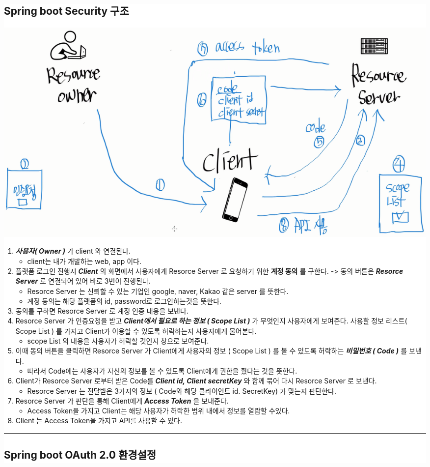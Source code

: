 

## Spring boot Security 구조

<img src="../images/FinalProject/oauth구조.png">

1. **_사용자( Owner )_** 가 client 와 연결된다.
   - client는 내가 개발하는 web, app 이다. 
2. 플랫폼 로그인 진행시 **_Client_** 의 화면에서 사용자에게 Resorce Server 로 요청하기 위한 **계정 동의** 를 구한다. -> 동의 버튼은 **_Resorce Server_** 로 연결되어 있어 바로 3번이 진행된다. 
   - Resorce Server 는 신뢰할 수 있는 기업인 google, naver, Kakao 같은 server 를 뜻한다. 
   - 계정 동의는 해당 플랫폼의 id, password로 로그인하는것을 뜻한다. 
3. 동의를 구하면 Resorce Server 로 계정 인증 내용을 보낸다. 
4. Resorce Server 가 인증요청을 받고 **_Client에서 필요로 하는 정보 ( Scope List )_** 가 무엇인지 사용자에게 보여준다. 사용할 정보 리스트( Scope List ) 를 가지고 Client가 이용할 수 있도록 허락하는지 사용자에게 물어본다. 
   - scope List 의 내용을 사용자가 허락할 것인지 창으로 보여준다. 
5. 이때 동의 버튼을 클릭하면  Resorce Server 가 Client에게 사용자의 정보 ( Scope List ) 를 볼 수 있도록 허락하는  **_비밀번호 ( Code )_** 를 보낸다. 
   - 따라서 Code에는 사용자가 자신의 정보를 볼 수 있도록 Client에게 권한을 줬다는 것을 뜻한다. 
6. Client가 Resorce Server 로부터 받은 Code를 **_Client id, Client secretKey_** 와 함께 묶어 다시 Resorce Server 로 보낸다. 
   - Resorce Server 는 전달받은 3가지의 정보 ( Code와 해당 클라이언트 id. SecretKey) 가 맞는지 판단한다.
7. Resorce Server 가 판단을 통해 Client에게 **_Access Token_** 을 보내준다. 
   - Access Token을 가지고 Client는 해당 사용자가 허락한 범위 내에서 정보를 열람할 수있다. 
8. Client 는 Access Token을 가지고 API를 사용할 수 있다. 

---

## Spring boot OAuth 2.0 환경설정
